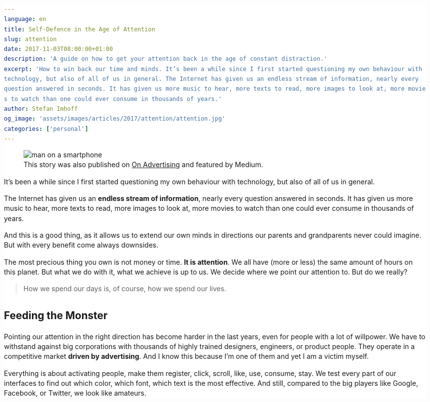 ```yaml
---
language: en
title: Self-Defence in the Age of Attention
slug: attention
date: 2017-11-03T08:00:00+01:00
description: 'A guide on how to get your attention back in the age of constant distraction.'
excerpt: 'How to win back our time and minds. It’s been a while since I first started questioning my own behaviour with technology, but also of all of us in general. The Internet has given us an endless stream of information, nearly every  question answered in seconds. It has given us more music to hear, more texts to read, more images to look at, more movies to watch than one could ever consume in thousands of years.'
author: Stefan Imhoff
og_image: 'assets/images/articles/2017/attention/attention.jpg'
categories: ['personal']
---
```


<figure class="image-figure">
  <img src="/assets/images/articles/2017/attention/attention.jpg" alt="man on a smartphone">
  <figcaption>
    This story was also published on <a href="https://medium.com/on-advertising/attention-c4c0e86e1b9d" target="_blank" rel="nofollow" rel="noopener">On Advertising</a> and featured by Medium.
  </figcaption>
</figure>

It’s been a while since I first started questioning my own behaviour with technology, but also of all of us in general.

The Internet has given us an **endless stream of information**, nearly every question answered in seconds. It has given us more music to hear, more texts to read, more images to look at, more movies to watch than one could ever consume in thousands of years.

And this is a good thing, as it allows us to extend our own minds in directions our parents and grandparents never could imagine. But with every benefit come always downsides.

The most precious thing you own is not money or time. **It is attention**. We all have (more or less) the same amount of hours on this planet. But what we do with it, what we achieve is up to us. We decide where we point our attention to. But do we really?

<blockquote lang="en" class="pullquote" data-quote="Annie Dillard – The Writing Life">
  <p>How we spend our days is, of course, how we spend our&nbsp;lives.</p>
</blockquote>

## Feeding the Monster

Pointing our attention in the right direction has become harder in the last years, even for people with a lot of willpower. We have to withstand against big corporations with thousands of highly trained designers, engineers, or product people. They operate in a competitive market **driven by advertising**. And I know this because I’m one of them and yet I am a victim myself.

Everything is about activating people, make them register, click, scroll, like, use, consume, stay. We test every part of our interfaces to find out which color, which font, which text is the most effective. And still, compared to the big players like Google, Facebook, or Twitter, we look like amateurs.
